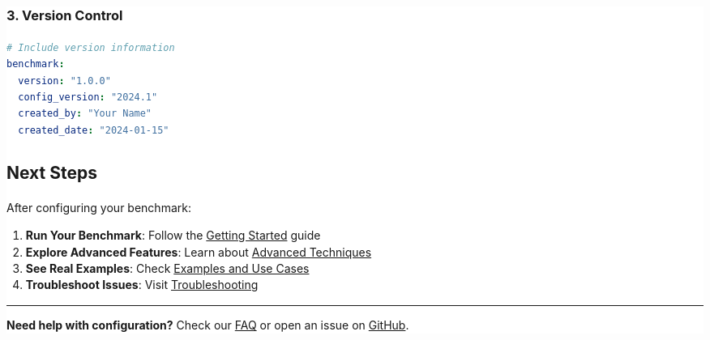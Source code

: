 ### 3. **Version Control**
```yaml
# Include version information
benchmark:
  version: "1.0.0"
  config_version: "2024.1"
  created_by: "Your Name"
  created_date: "2024-01-15"
```

## Next Steps

After configuring your benchmark:

1. **Run Your Benchmark**: Follow the [Getting Started](getting_started.md) guide
2. **Explore Advanced Features**: Learn about [Advanced Techniques](advanced_techniques.md)
3. **See Real Examples**: Check [Examples and Use Cases](examples.md)
4. **Troubleshoot Issues**: Visit [Troubleshooting](troubleshooting.md)

---

**Need help with configuration?** Check our [FAQ](../../faq/faq.md) or open an issue on [GitHub](https://github.com/zhangtaolab/DNALLM/issues).
